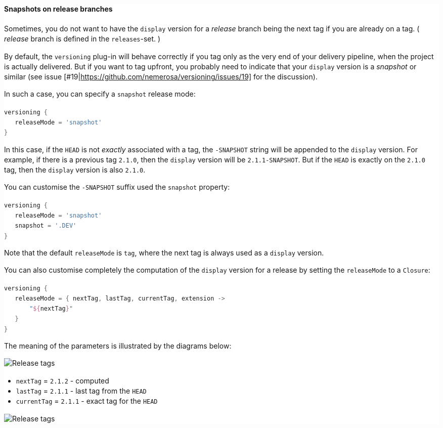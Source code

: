#### Snapshots on release branches

Sometimes, you do not want to have the `display` version for a _release_ branch being the next tag if you are already on a tag.
( _release_ branch is defined in the `releases`-set. )

By default, the `versioning` plug-in will behave correctly if you tag only as the very end of your delivery pipeline,
when the project is actually delivered. But if you want to tag upfront, you probably need to indicate that your `display` version
is a _snapshot_ or similar (see issue [#19|https://github.com/nemerosa/versioning/issues/19] for the discussion).

In such a case, you can specify a `snapshot` release mode:

```groovy
versioning {
   releaseMode = 'snapshot'
}
```

In this case, if the `HEAD` is not _exactly_ associated with a tag, the `-SNAPSHOT` string will be appended to the `display` version. For example, if there is a previous tag `2.1.0`, then the `display` version will be `2.1.1-SNAPSHOT`. But if the `HEAD` is exactly on the `2.1.0` tag, then the `display` version is also `2.1.0`.

You can customise the `-SNAPSHOT` suffix used the `snapshot` property:

```groovy
versioning {
   releaseMode = 'snapshot'
   snapshot = '.DEV'
}
```

Note that the default `releaseMode` is `tag`, where the next tag is always used as a `display` version.

You can also customise completely the computation of the `display` version for a release by setting the `releaseMode` to a `Closure`:

```groovy
versioning {
   releaseMode = { nextTag, lastTag, currentTag, extension ->
       "${nextTag}"
   }
}
```

The meaning of the parameters is illustrated by the diagrams below:

![Release tags](doc/release-tags.png)

* `nextTag` = `2.1.2` - computed
* `lastTag` = `2.1.1` - last tag from the `HEAD`
* `currentTag` = `2.1.1` - exact tag for the `HEAD`

![Release tags](doc/release-tags-none.png)
